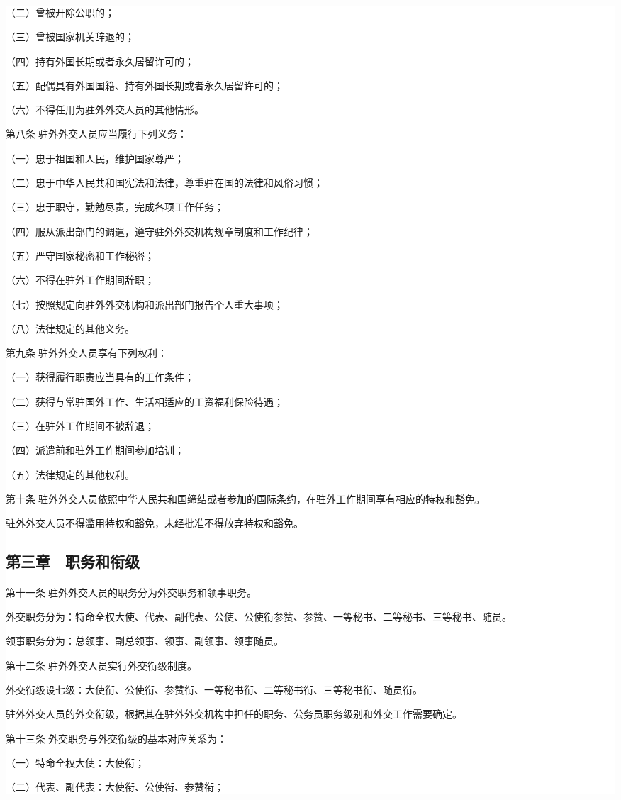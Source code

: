 （二）曾被开除公职的；

（三）曾被国家机关辞退的；

（四）持有外国长期或者永久居留许可的；

（五）配偶具有外国国籍、持有外国长期或者永久居留许可的；

（六）不得任用为驻外外交人员的其他情形。

第八条 驻外外交人员应当履行下列义务：

（一）忠于祖国和人民，维护国家尊严；

（二）忠于中华人民共和国宪法和法律，尊重驻在国的法律和风俗习惯；

（三）忠于职守，勤勉尽责，完成各项工作任务；

（四）服从派出部门的调遣，遵守驻外外交机构规章制度和工作纪律；

（五）严守国家秘密和工作秘密；

（六）不得在驻外工作期间辞职；

（七）按照规定向驻外外交机构和派出部门报告个人重大事项；

（八）法律规定的其他义务。

第九条 驻外外交人员享有下列权利：

（一）获得履行职责应当具有的工作条件；

（二）获得与常驻国外工作、生活相适应的工资福利保险待遇；

（三）在驻外工作期间不被辞退；

（四）派遣前和驻外工作期间参加培训；

（五）法律规定的其他权利。

第十条 驻外外交人员依照中华人民共和国缔结或者参加的国际条约，在驻外工作期间享有相应的特权和豁免。

驻外外交人员不得滥用特权和豁免，未经批准不得放弃特权和豁免。

## 第三章　职务和衔级

第十一条 驻外外交人员的职务分为外交职务和领事职务。

外交职务分为：特命全权大使、代表、副代表、公使、公使衔参赞、参赞、一等秘书、二等秘书、三等秘书、随员。

领事职务分为：总领事、副总领事、领事、副领事、领事随员。

第十二条 驻外外交人员实行外交衔级制度。

外交衔级设七级：大使衔、公使衔、参赞衔、一等秘书衔、二等秘书衔、三等秘书衔、随员衔。

驻外外交人员的外交衔级，根据其在驻外外交机构中担任的职务、公务员职务级别和外交工作需要确定。

第十三条 外交职务与外交衔级的基本对应关系为：

（一）特命全权大使：大使衔；

（二）代表、副代表：大使衔、公使衔、参赞衔；
